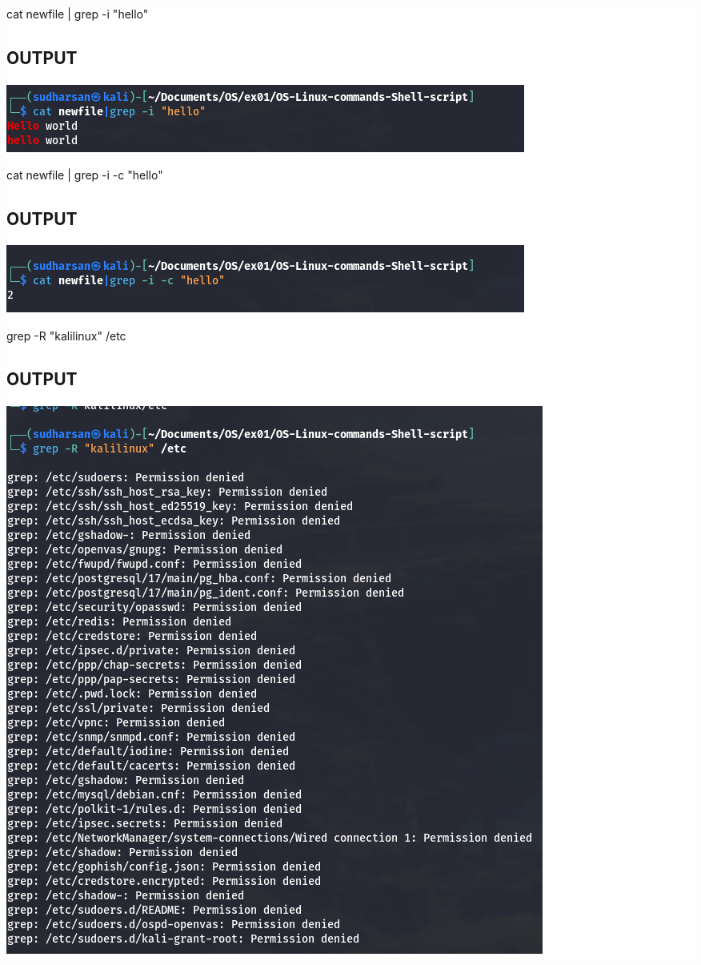 
cat newfile | grep -i "hello"
## OUTPUT
![alt text](14.png)




cat newfile | grep -i -c "hello"
## OUTPUT
![alt text](15.png)



grep -R "kalilinux" /etc
## OUTPUT
![alt text](16.png)
